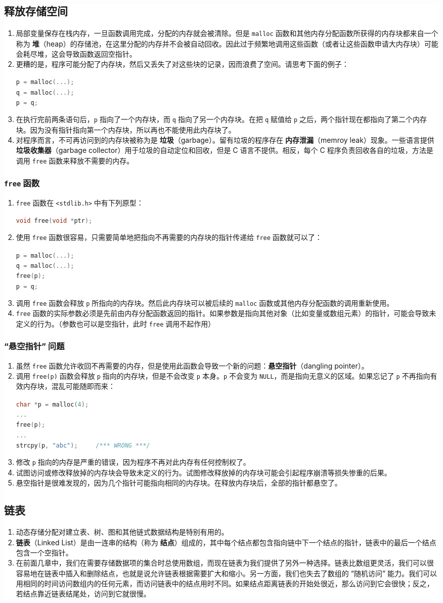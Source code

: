 
## 释放存储空间
1. 局部变量保存在栈内存，一旦函数调用完成，分配的内存就会被清除。但是 `malloc` 函数和其他内存分配函数所获得的内存块都来自一个称为 **堆**（heap）的存储池，在这里分配的内存并不会被自动回收。因此过于频繁地调用这些函数（或者让这些函数申请大内存块）可能会耗尽堆，这会导致函数返回空指针。
2. 更糟的是，程序可能分配了内存块，然后又丢失了对这些块的记录，因而浪费了空间。请思考下面的例子：
    ```cpp
    p = malloc(...);
    q = malloc(...);
    p = q;
    ```
3. 在执行完前两条语句后，`p` 指向了一个内存块，而 `q` 指向了另一个内存块。在把 `q` 赋值给 `p` 之后，两个指针现在都指向了第二个内存块。因为没有指针指向第一个内存块，所以再也不能使用此内存块了。
4. 对程序而言，不可再访问到的内存块被称为是 **垃圾**（garbage）。留有垃圾的程序存在 **内存泄漏**（memroy leak）现象。一些语言提供 **垃圾收集器**（garbage collector）用于垃圾的自动定位和回收，但是 C 语言不提供。相反，每个 C 程序负责回收各自的垃圾，方法是调用 `free` 函数来释放不需要的内存。

### `free` 函数
1. `free` 函数在 `<stdlib.h>` 中有下列原型：
    ```cpp
    void free(void *ptr);
    ```
2. 使用 `free` 函数很容易，只需要简单地把指向不再需要的内存块的指针传递给 `free` 函数就可以了：
    ```cpp
    p = malloc(...);
    q = malloc(...);
    free(p);
    p = q;
    ```
3. 调用 `free` 函数会释放 `p` 所指向的内存块。然后此内存块可以被后续的 `malloc` 函数或其他内存分配函数的调用重新使用。
4. `free` 函数的实际参数必须是先前由内存分配函数返回的指针。如果参数是指向其他对象（比如变量或数组元素）的指针，可能会导致未定义的行为。（参数也可以是空指针，此时 `free` 调用不起作用）

### “悬空指针” 问题
1. 虽然 `free` 函数允许收回不再需要的内存，但是使用此函数会导致一个新的问题：**悬空指针**（dangling pointer）。
2. 调用 `free(p)` 函数会释放 `p` 指向的内存块，但是不会改变 `p` 本身。`p` 不会变为 `NULL`，而是指向无意义的区域。如果忘记了 `p` 不再指向有效内存块，混乱可能随即而来：
    ```cpp
    char *p = malloc(4);
    ...
    free(p);
    ...
    strcpy(p, "abc");     /*** WRONG ***/
    ```
3. 修改 `p` 指向的内存是严重的错误，因为程序不再对此内存有任何控制权了。
4. 试图访问或修改释放掉的内存块会导致未定义的行为。试图修改释放掉的内存块可能会引起程序崩溃等损失惨重的后果。
5. 悬空指针是很难发现的，因为几个指针可能指向相同的内存块。在释放内存块后，全部的指针都悬空了。


## 链表
1. 动态存储分配对建立表、树、图和其他链式数据结构是特别有用的。
2. **链表**（Linked List）是由一连串的结构（称为 **结点**）组成的，其中每个结点都包含指向链中下一个结点的指针，链表中的最后一个结点包含一个空指针。
3. 在前面几章中，我们在需要存储数据项的集合时总使用数组，而现在链表为我们提供了另外一种选择。链表比数组更灵活，我们可以很容易地在链表中插入和删除结点，也就是说允许链表根据需要扩大和缩小。另一方面，我们也失去了数组的 “随机访问” 能力。我们可以用相同的时间访问数组内的任何元素，而访问链表中的结点用时不同。如果结点距离链表的开始处很近，那么访问到它会很快；反之，若结点靠近链表结尾处，访问到它就很慢。
